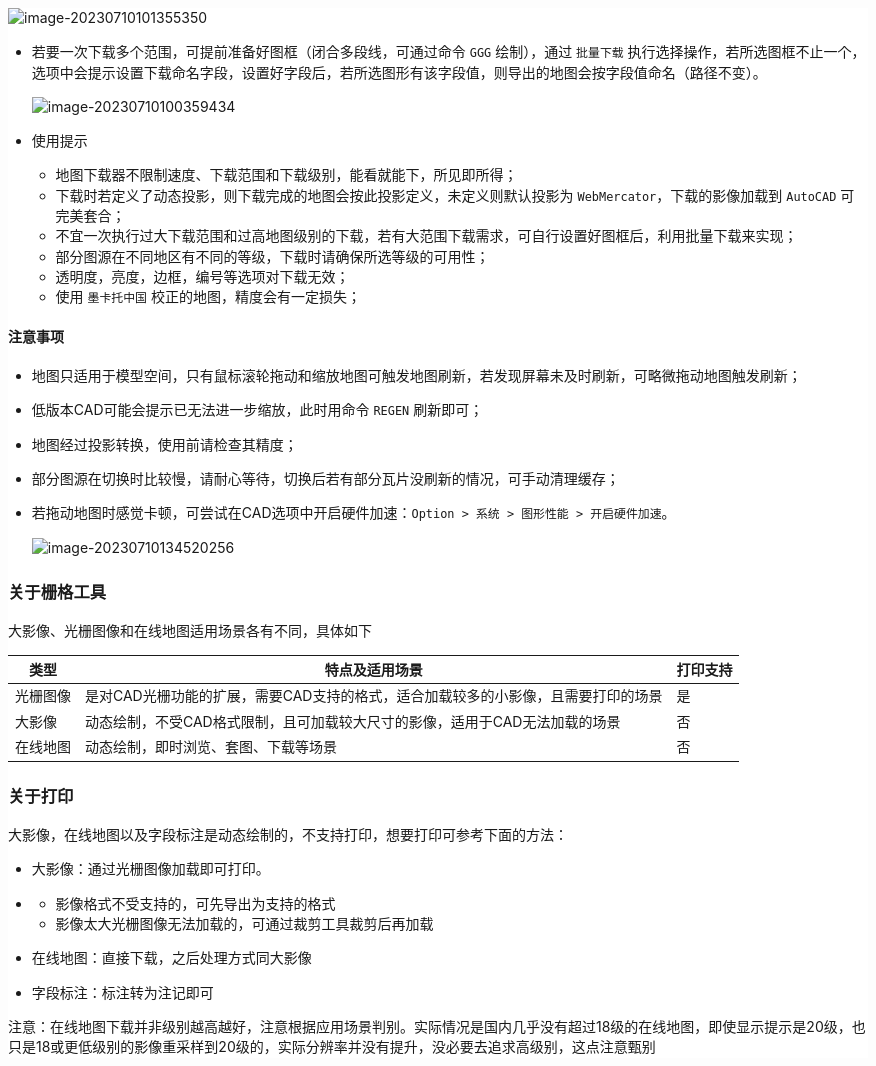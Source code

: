   ![image-20230710101355350](C:\LeoCode\HtCadTool\HelpMd\assets/image-20230710101355350.png)

- 若要一次下载多个范围，可提前准备好图框（闭合多段线，可通过命令 `GGG` 绘制），通过 `批量下载` 执行选择操作，若所选图框不止一个，选项中会提示设置下载命名字段，设置好字段后，若所选图形有该字段值，则导出的地图会按字段值命名（路径不变）。

  ![image-20230710100359434](C:\LeoCode\HtCadTool\HelpMd\assets/image-20230710100359434.png)

- 使用提示

  - 地图下载器不限制速度、下载范围和下载级别，能看就能下，所见即所得；
  - 下载时若定义了动态投影，则下载完成的地图会按此投影定义，未定义则默认投影为 `WebMercator`，下载的影像加载到 `AutoCAD` 可完美套合；
  - 不宜一次执行过大下载范围和过高地图级别的下载，若有大范围下载需求，可自行设置好图框后，利用批量下载来实现；
  - 部分图源在不同地区有不同的等级，下载时请确保所选等级的可用性；
  - 透明度，亮度，边框，编号等选项对下载无效；
  - 使用 `墨卡托中国` 校正的地图，精度会有一定损失；

#### 注意事项

- 地图只适用于模型空间，只有鼠标滚轮拖动和缩放地图可触发地图刷新，若发现屏幕未及时刷新，可略微拖动地图触发刷新；

- 低版本CAD可能会提示已无法进一步缩放，此时用命令 `REGEN` 刷新即可；

- 地图经过投影转换，使用前请检查其精度；

- 部分图源在切换时比较慢，请耐心等待，切换后若有部分瓦片没刷新的情况，可手动清理缓存；

- 若拖动地图时感觉卡顿，可尝试在CAD选项中开启硬件加速：`Option > 系统 > 图形性能 > 开启硬件加速`。

  ![image-20230710134520256](C:\LeoCode\HtCadTool\HelpMd\assets/image-20230710134520256.png)

### 关于栅格工具

大影像、光栅图像和在线地图适用场景各有不同，具体如下

| 类型     | 特点及适用场景                                               | 打印支持 |
| -------- | ------------------------------------------------------------ | -------- |
| 光栅图像 | 是对CAD光栅功能的扩展，需要CAD支持的格式，适合加载较多的小影像，且需要打印的场景 | 是       |
| 大影像   | 动态绘制，不受CAD格式限制，且可加载较大尺寸的影像，适用于CAD无法加载的场景 | 否       |
| 在线地图 | 动态绘制，即时浏览、套图、下载等场景                         | 否       |

### 关于打印<a id="关于打印"></a>

大影像，在线地图以及字段标注是动态绘制的，不支持打印，想要打印可参考下面的方法：

- 大影像：通过光栅图像加载即可打印。

- - 影像格式不受支持的，可先导出为支持的格式
  - 影像太大光栅图像无法加载的，可通过裁剪工具裁剪后再加载

- 在线地图：直接下载，之后处理方式同大影像
- 字段标注：标注转为注记即可

注意：在线地图下载并非级别越高越好，注意根据应用场景判别。实际情况是国内几乎没有超过18级的在线地图，即使显示提示是20级，也只是18或更低级别的影像重采样到20级的，实际分辨率并没有提升，没必要去追求高级别，这点注意甄别
